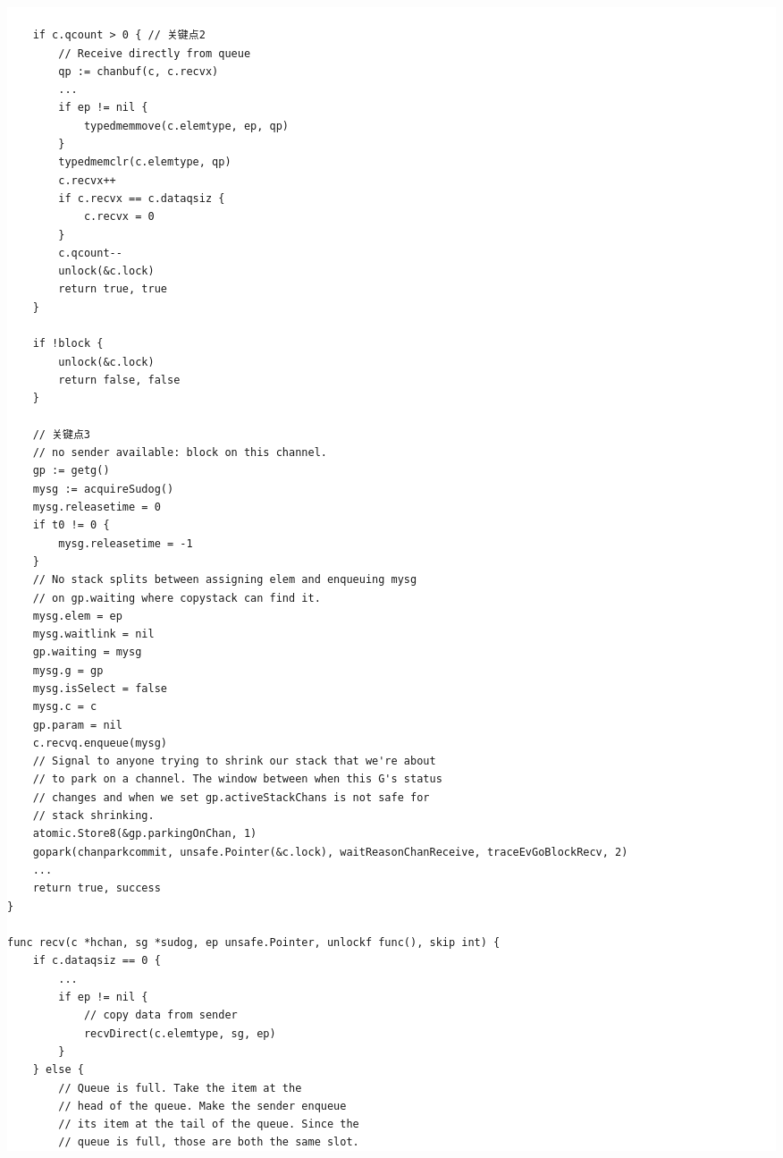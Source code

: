 ``` golang

	if c.qcount > 0 { // 关键点2
		// Receive directly from queue
		qp := chanbuf(c, c.recvx)
		...
		if ep != nil {
			typedmemmove(c.elemtype, ep, qp)
		}
		typedmemclr(c.elemtype, qp)
		c.recvx++
		if c.recvx == c.dataqsiz {
			c.recvx = 0
		}
		c.qcount--
		unlock(&c.lock)
		return true, true
	}

	if !block {
		unlock(&c.lock)
		return false, false
	}

	// 关键点3
	// no sender available: block on this channel.
	gp := getg()
	mysg := acquireSudog()
	mysg.releasetime = 0
	if t0 != 0 {
		mysg.releasetime = -1
	}
	// No stack splits between assigning elem and enqueuing mysg
	// on gp.waiting where copystack can find it.
	mysg.elem = ep
	mysg.waitlink = nil
	gp.waiting = mysg
	mysg.g = gp
	mysg.isSelect = false
	mysg.c = c
	gp.param = nil
	c.recvq.enqueue(mysg)
	// Signal to anyone trying to shrink our stack that we're about
	// to park on a channel. The window between when this G's status
	// changes and when we set gp.activeStackChans is not safe for
	// stack shrinking.
	atomic.Store8(&gp.parkingOnChan, 1)
	gopark(chanparkcommit, unsafe.Pointer(&c.lock), waitReasonChanReceive, traceEvGoBlockRecv, 2)
	...
	return true, success
}

func recv(c *hchan, sg *sudog, ep unsafe.Pointer, unlockf func(), skip int) {
	if c.dataqsiz == 0 {
		...
		if ep != nil {
			// copy data from sender
			recvDirect(c.elemtype, sg, ep)
		}
	} else {
		// Queue is full. Take the item at the
		// head of the queue. Make the sender enqueue
		// its item at the tail of the queue. Since the
		// queue is full, those are both the same slot.
```